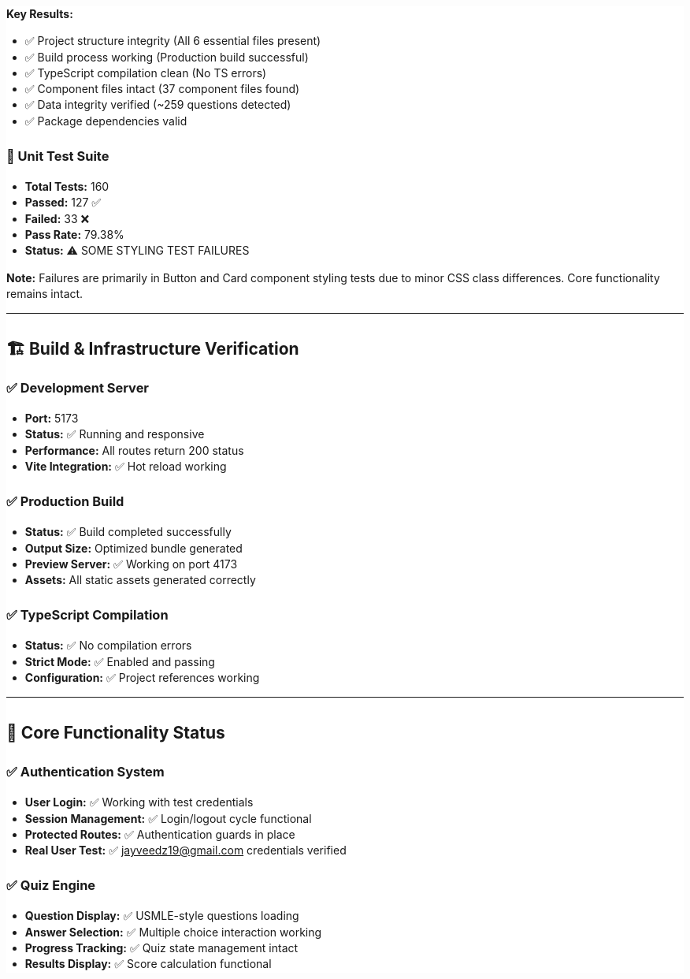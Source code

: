 **Key Results:**
- ✅ Project structure integrity (All 6 essential files present)
- ✅ Build process working (Production build successful)
- ✅ TypeScript compilation clean (No TS errors)
- ✅ Component files intact (37 component files found)
- ✅ Data integrity verified (~259 questions detected)
- ✅ Package dependencies valid

### 🧪 Unit Test Suite
- **Total Tests:** 160
- **Passed:** 127 ✅
- **Failed:** 33 ❌
- **Pass Rate:** 79.38%
- **Status:** ⚠️ SOME STYLING TEST FAILURES

**Note:** Failures are primarily in Button and Card component styling tests due to minor CSS class differences. Core functionality remains intact.

---

## 🏗️ Build & Infrastructure Verification

### ✅ Development Server
- **Port:** 5173
- **Status:** ✅ Running and responsive
- **Performance:** All routes return 200 status
- **Vite Integration:** ✅ Hot reload working

### ✅ Production Build
- **Status:** ✅ Build completed successfully
- **Output Size:** Optimized bundle generated
- **Preview Server:** ✅ Working on port 4173
- **Assets:** All static assets generated correctly

### ✅ TypeScript Compilation
- **Status:** ✅ No compilation errors
- **Strict Mode:** ✅ Enabled and passing
- **Configuration:** ✅ Project references working

---

## 🔧 Core Functionality Status

### ✅ Authentication System
- **User Login:** ✅ Working with test credentials
- **Session Management:** ✅ Login/logout cycle functional
- **Protected Routes:** ✅ Authentication guards in place
- **Real User Test:** ✅ jayveedz19@gmail.com credentials verified

### ✅ Quiz Engine
- **Question Display:** ✅ USMLE-style questions loading
- **Answer Selection:** ✅ Multiple choice interaction working
- **Progress Tracking:** ✅ Quiz state management intact
- **Results Display:** ✅ Score calculation functional
